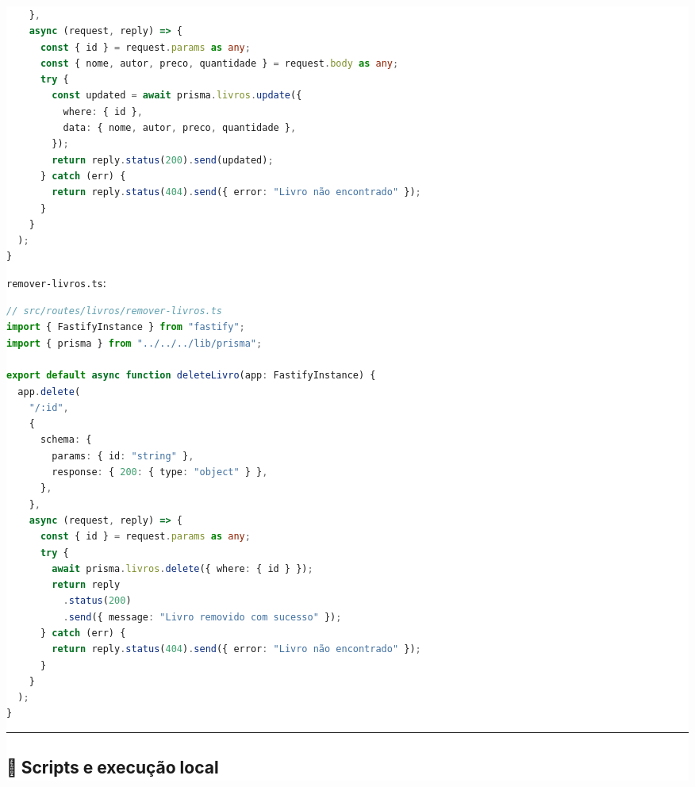 ```ts
    },
    async (request, reply) => {
      const { id } = request.params as any;
      const { nome, autor, preco, quantidade } = request.body as any;
      try {
        const updated = await prisma.livros.update({
          where: { id },
          data: { nome, autor, preco, quantidade },
        });
        return reply.status(200).send(updated);
      } catch (err) {
        return reply.status(404).send({ error: "Livro não encontrado" });
      }
    }
  );
}
```

`remover-livros.ts`:

```ts
// src/routes/livros/remover-livros.ts
import { FastifyInstance } from "fastify";
import { prisma } from "../../../lib/prisma";

export default async function deleteLivro(app: FastifyInstance) {
  app.delete(
    "/:id",
    {
      schema: {
        params: { id: "string" },
        response: { 200: { type: "object" } },
      },
    },
    async (request, reply) => {
      const { id } = request.params as any;
      try {
        await prisma.livros.delete({ where: { id } });
        return reply
          .status(200)
          .send({ message: "Livro removido com sucesso" });
      } catch (err) {
        return reply.status(404).send({ error: "Livro não encontrado" });
      }
    }
  );
}
```

---

## 🧪 Scripts e execução local
